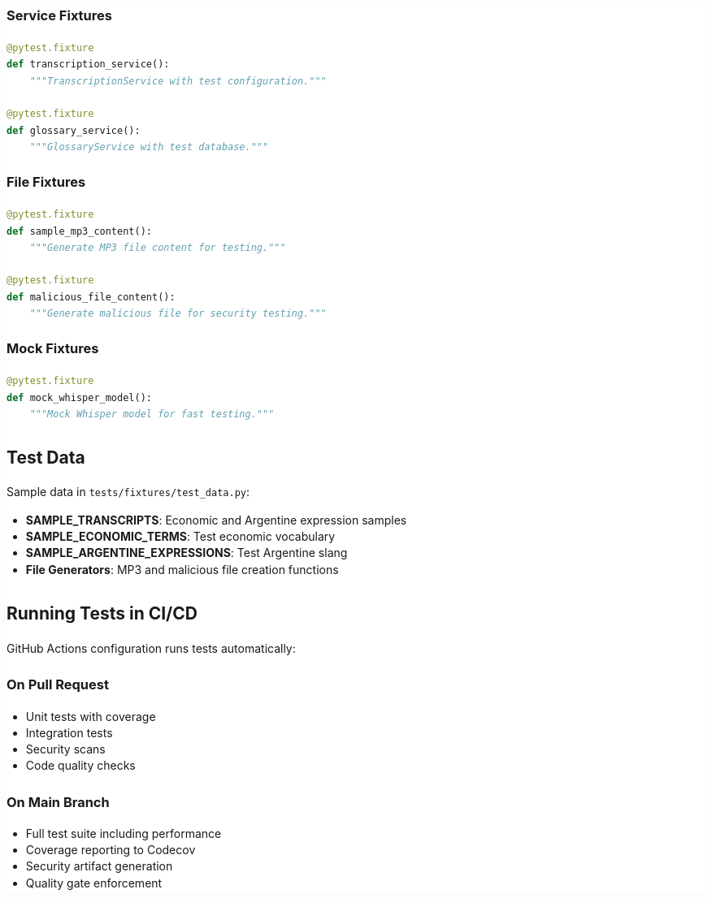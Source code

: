 ### Service Fixtures

```python
@pytest.fixture
def transcription_service():
    """TranscriptionService with test configuration."""

@pytest.fixture
def glossary_service():
    """GlossaryService with test database."""
```

### File Fixtures

```python
@pytest.fixture
def sample_mp3_content():
    """Generate MP3 file content for testing."""

@pytest.fixture
def malicious_file_content():
    """Generate malicious file for security testing."""
```

### Mock Fixtures

```python
@pytest.fixture
def mock_whisper_model():
    """Mock Whisper model for fast testing."""
```

## Test Data

Sample data in `tests/fixtures/test_data.py`:

- **SAMPLE_TRANSCRIPTS**: Economic and Argentine expression samples
- **SAMPLE_ECONOMIC_TERMS**: Test economic vocabulary
- **SAMPLE_ARGENTINE_EXPRESSIONS**: Test Argentine slang
- **File Generators**: MP3 and malicious file creation functions

## Running Tests in CI/CD

GitHub Actions configuration runs tests automatically:

### On Pull Request
- Unit tests with coverage
- Integration tests
- Security scans
- Code quality checks

### On Main Branch
- Full test suite including performance
- Coverage reporting to Codecov
- Security artifact generation
- Quality gate enforcement
